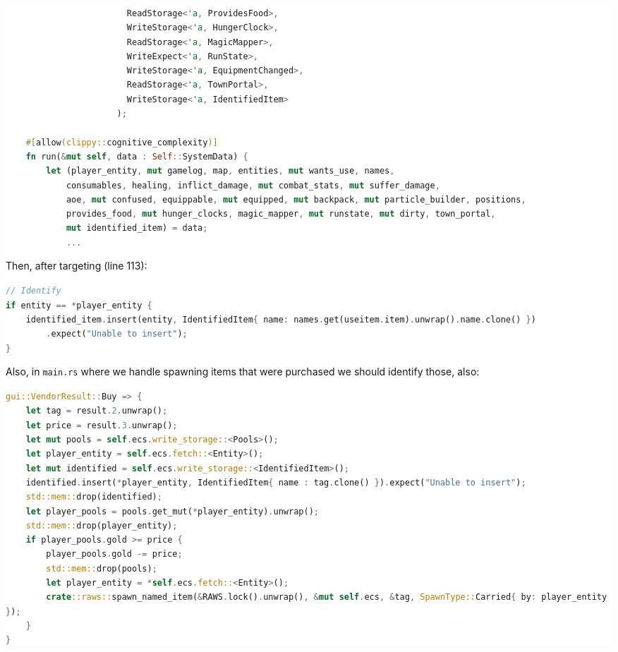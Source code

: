 ```rust
                        ReadStorage<'a, ProvidesFood>,
                        WriteStorage<'a, HungerClock>,
                        ReadStorage<'a, MagicMapper>,
                        WriteExpect<'a, RunState>,
                        WriteStorage<'a, EquipmentChanged>,
                        ReadStorage<'a, TownPortal>,
                        WriteStorage<'a, IdentifiedItem>
                      );

    #[allow(clippy::cognitive_complexity)]
    fn run(&mut self, data : Self::SystemData) {
        let (player_entity, mut gamelog, map, entities, mut wants_use, names, 
            consumables, healing, inflict_damage, mut combat_stats, mut suffer_damage, 
            aoe, mut confused, equippable, mut equipped, mut backpack, mut particle_builder, positions,
            provides_food, mut hunger_clocks, magic_mapper, mut runstate, mut dirty, town_portal,
            mut identified_item) = data;
            ...
```

Then, after targeting (line 113):

```rust
// Identify
if entity == *player_entity {
    identified_item.insert(entity, IdentifiedItem{ name: names.get(useitem.item).unwrap().name.clone() })
        .expect("Unable to insert");
}
```

Also, in `main.rs` where we handle spawning items that were purchased we should identify those, also:

```rust
gui::VendorResult::Buy => {
    let tag = result.2.unwrap();
    let price = result.3.unwrap();
    let mut pools = self.ecs.write_storage::<Pools>();
    let player_entity = self.ecs.fetch::<Entity>();
    let mut identified = self.ecs.write_storage::<IdentifiedItem>();
    identified.insert(*player_entity, IdentifiedItem{ name : tag.clone() }).expect("Unable to insert");
    std::mem::drop(identified);
    let player_pools = pools.get_mut(*player_entity).unwrap();
    std::mem::drop(player_entity);
    if player_pools.gold >= price {
        player_pools.gold -= price;
        std::mem::drop(pools);
        let player_entity = *self.ecs.fetch::<Entity>();
        crate::raws::spawn_named_item(&RAWS.lock().unwrap(), &mut self.ecs, &tag, SpawnType::Carried{ by: player_entity });
    }
}
```
